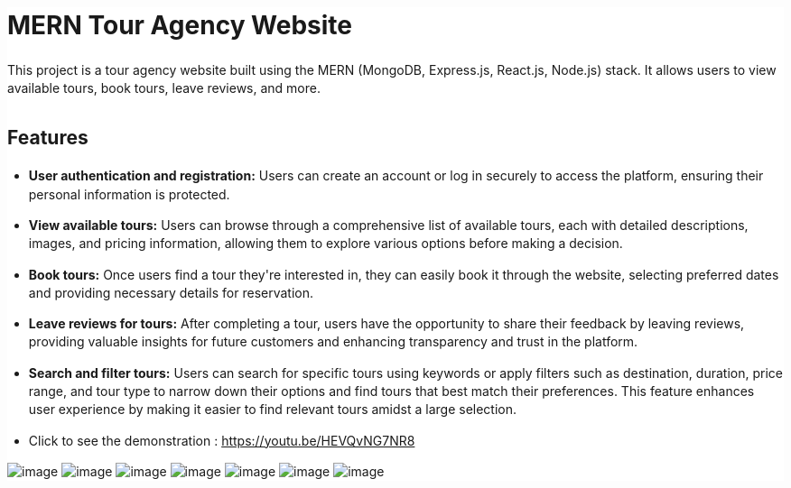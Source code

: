 <h1>MERN Tour Agency Website</h1>
<p>This project is a tour agency website built using the MERN (MongoDB, Express.js, React.js, Node.js) stack. It allows users to view available tours, book tours, leave reviews, and more.</p>

## Features

- **User authentication and registration:** Users can create an account or log in securely to access the platform, ensuring their personal information is protected.
  
- **View available tours:** Users can browse through a comprehensive list of available tours, each with detailed descriptions, images, and pricing information, allowing them to explore various options before making a decision.

- **Book tours:** Once users find a tour they're interested in, they can easily book it through the website, selecting preferred dates and providing necessary details for reservation.

- **Leave reviews for tours:** After completing a tour, users have the opportunity to share their feedback by leaving reviews, providing valuable insights for future customers and enhancing transparency and trust in the platform.

- **Search and filter tours:** Users can search for specific tours using keywords or apply filters such as destination, duration, price range, and tour type to narrow down their options and find tours that best match their preferences. This feature enhances user experience by making it easier to find relevant tours amidst a large selection.
- Click to see the demonstration : https://youtu.be/HEVQvNG7NR8
<img width="937" alt="image" src="https://github.com/wsmyu/Mern-Tour-Agency/assets/118221964/cfe443b5-6a86-4694-bfc0-2fefb1510f7a">
<img width="937" alt="image" src="https://github.com/wsmyu/Mern-Tour-Agency/assets/118221964/e52003b2-32ac-4e07-9ec0-eb5473435b09">
<img width="937" alt="image" src="https://github.com/wsmyu/Mern-Tour-Agency/assets/118221964/6513968c-c153-44b9-9e41-a607795bd62d">
<img width="937" alt="image" src="https://github.com/wsmyu/Mern-Tour-Agency/assets/118221964/fc204d77-cec2-45ef-96f5-57d348844e12">
<img width="937" alt="image" src="https://github.com/wsmyu/Mern-Tour-Agency/assets/118221964/8aa8828f-6d6d-43e8-bd08-a3dc775f4f93">
<img width="937" alt="image" src="https://github.com/wsmyu/Mern-Tour-Agency/assets/118221964/f27098e5-973d-4776-9cef-ff2cbd0fc0ae">
<img width="937" alt="image" src="https://github.com/wsmyu/Mern-Tour-Agency/assets/118221964/ee2cdac2-544e-4f16-92a0-6fcc3fcf59d9">












